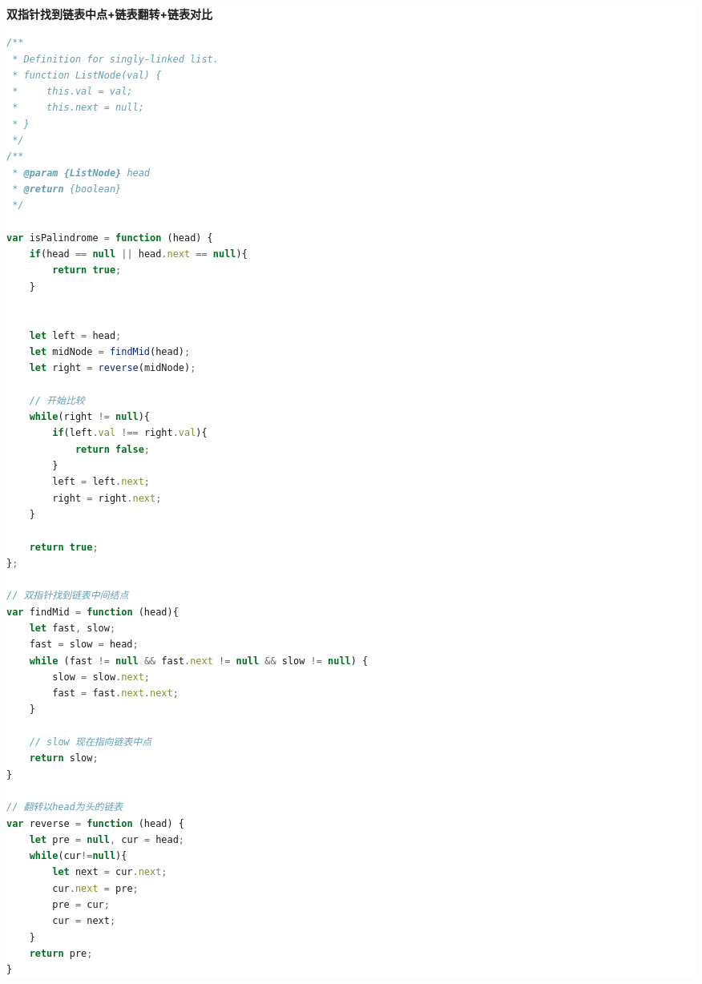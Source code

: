 

**双指针找到链表中点+链表翻转+链表对比**

```js
/**
 * Definition for singly-linked list.
 * function ListNode(val) {
 *     this.val = val;
 *     this.next = null;
 * }
 */
/**
 * @param {ListNode} head
 * @return {boolean}
 */

var isPalindrome = function (head) {
    if(head == null || head.next == null){
        return true;
    }


    let left = head;
    let midNode = findMid(head);
    let right = reverse(midNode);

    // 开始比较
    while(right != null){
        if(left.val !== right.val){
            return false;
        }
        left = left.next;
        right = right.next;
    }

    return true;
};

// 双指针找到链表中间结点
var findMid = function (head){
    let fast, slow;
    fast = slow = head;
    while (fast != null && fast.next != null && slow != null) {
        slow = slow.next;
        fast = fast.next.next;
    }

    // slow 现在指向链表中点
    return slow;
}

// 翻转以head为头的链表
var reverse = function (head) {
    let pre = null, cur = head;
    while(cur!=null){
        let next = cur.next;
        cur.next = pre;
        pre = cur;
        cur = next;
    }
    return pre;
}

```

